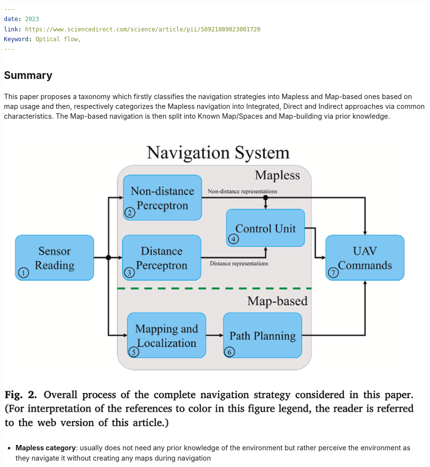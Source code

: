```yaml
---
date: 2023
link: https://www.sciencedirect.com/science/article/pii/S0921889023001720
Keyword: Optical flow, 
---
```


## Summary
This paper proposes a taxonomy which firstly classifies the navigation strategies into Mapless and Map-based ones based on map usage and then, respectively categorizes the Mapless navigation into Integrated, Direct and Indirect approaches via common characteristics. The Map-based navigation is then split into Known Map/Spaces and Map-building via prior knowledge.

![](../Image/A%20review%20of%20UAV%20autonomous%20navigation%20in%20GPS-denied%20environments.png)

- **Mapless category**: usually does not need any prior knowledge of the environment but rather perceive the environment as they navigate it without creating any maps during navigation